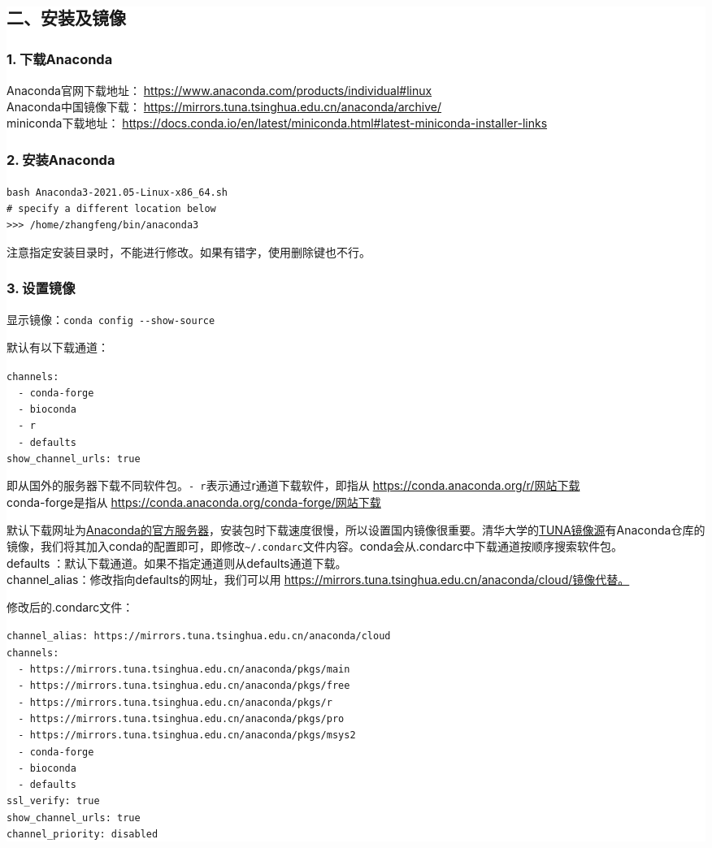 ## 二、安装及镜像
### 1. 下载Anaconda
Anaconda官网下载地址：  https://www.anaconda.com/products/individual#linux  
Anaconda中国镜像下载： https://mirrors.tuna.tsinghua.edu.cn/anaconda/archive/  
miniconda下载地址： https://docs.conda.io/en/latest/miniconda.html#latest-miniconda-installer-links  

### 2. 安装Anaconda  
```
bash Anaconda3-2021.05-Linux-x86_64.sh  
# specify a different location below  
>>> /home/zhangfeng/bin/anaconda3  
```
注意指定安装目录时，不能进行修改。如果有错字，使用删除键也不行。    


### 3. 设置镜像
显示镜像：`conda config --show-source` 

默认有以下载通道：
```
channels:
  - conda-forge
  - bioconda
  - r
  - defaults
show_channel_urls: true
```
即从国外的服务器下载不同软件包。`- r`表示通过r通道下载软件，即指从 https://conda.anaconda.org/r/网站下载  
conda-forge是指从 https://conda.anaconda.org/conda-forge/网站下载  

默认下载网址为[Anaconda的官方服务器](https://conda.anaconda.org/)，安装包时下载速度很慢，所以设置国内镜像很重要。清华大学的[TUNA镜像源](https://mirror.tuna.tsinghua.edu.cn/help/anaconda/)有Anaconda仓库的镜像，我们将其加入conda的配置即可，即修改`~/.condarc`文件内容。conda会从.condarc中下载通道按顺序搜索软件包。  
defaults ：默认下载通道。如果不指定通道则从defaults通道下载。  
channel_alias：修改指向defaults的网址，我们可以用 https://mirrors.tuna.tsinghua.edu.cn/anaconda/cloud/镜像代替。

修改后的.condarc文件：
```
channel_alias: https://mirrors.tuna.tsinghua.edu.cn/anaconda/cloud
channels:
  - https://mirrors.tuna.tsinghua.edu.cn/anaconda/pkgs/main
  - https://mirrors.tuna.tsinghua.edu.cn/anaconda/pkgs/free
  - https://mirrors.tuna.tsinghua.edu.cn/anaconda/pkgs/r
  - https://mirrors.tuna.tsinghua.edu.cn/anaconda/pkgs/pro
  - https://mirrors.tuna.tsinghua.edu.cn/anaconda/pkgs/msys2
  - conda-forge
  - bioconda
  - defaults
ssl_verify: true
show_channel_urls: true
channel_priority: disabled
```
